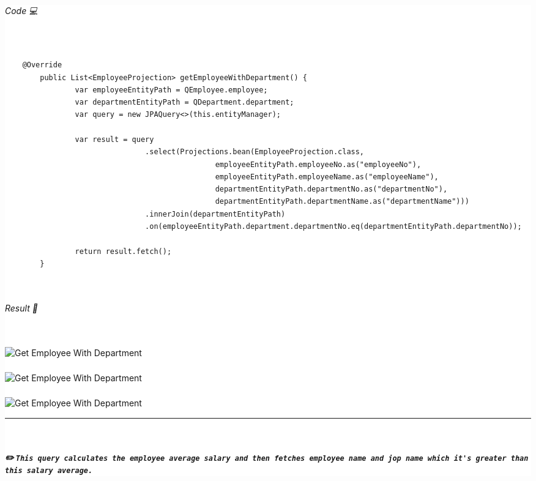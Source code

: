 
###### Code :computer:

<br>

```
	@Override
        public List<EmployeeProjection> getEmployeeWithDepartment() {
                var employeeEntityPath = QEmployee.employee;
                var departmentEntityPath = QDepartment.department;
                var query = new JPAQuery<>(this.entityManager);

                var result = query
                                .select(Projections.bean(EmployeeProjection.class,
                                                employeeEntityPath.employeeNo.as("employeeNo"),
                                                employeeEntityPath.employeeName.as("employeeName"),
                                                departmentEntityPath.departmentNo.as("departmentNo"),
                                                departmentEntityPath.departmentName.as("departmentName")))
                                .innerJoin(departmentEntityPath)
                                .on(employeeEntityPath.department.departmentNo.eq(departmentEntityPath.departmentNo));

                return result.fetch();
        }

```

<br>

###### Result :star_struck:

<br>

<img width="1200" alt="Get Employee With Department" src="https://github.com/SaraKhild/QueryDslAndProjections/assets/67427643/5e748fc1-2e8b-400c-9b00-dd6a4acd8128" hapace="20">

<br>
<br>

<img width="1200" alt="Get Employee With Department" src="https://github.com/SaraKhild/QueryDslAndProjections/assets/67427643/f53f750c-73f6-4815-87be-411b54090c72" hapace="20">

<br>
<br>

<img width="1200" alt="Get Employee With Department" src="https://github.com/SaraKhild/QueryDslAndProjections/assets/67427643/e1265e5a-9997-429b-8cf5-e93c37026c11">


---

<br>

##### :pencil2: `This query calculates the employee average salary and then fetches employee name and jop name which it's greater than this salary average.`
